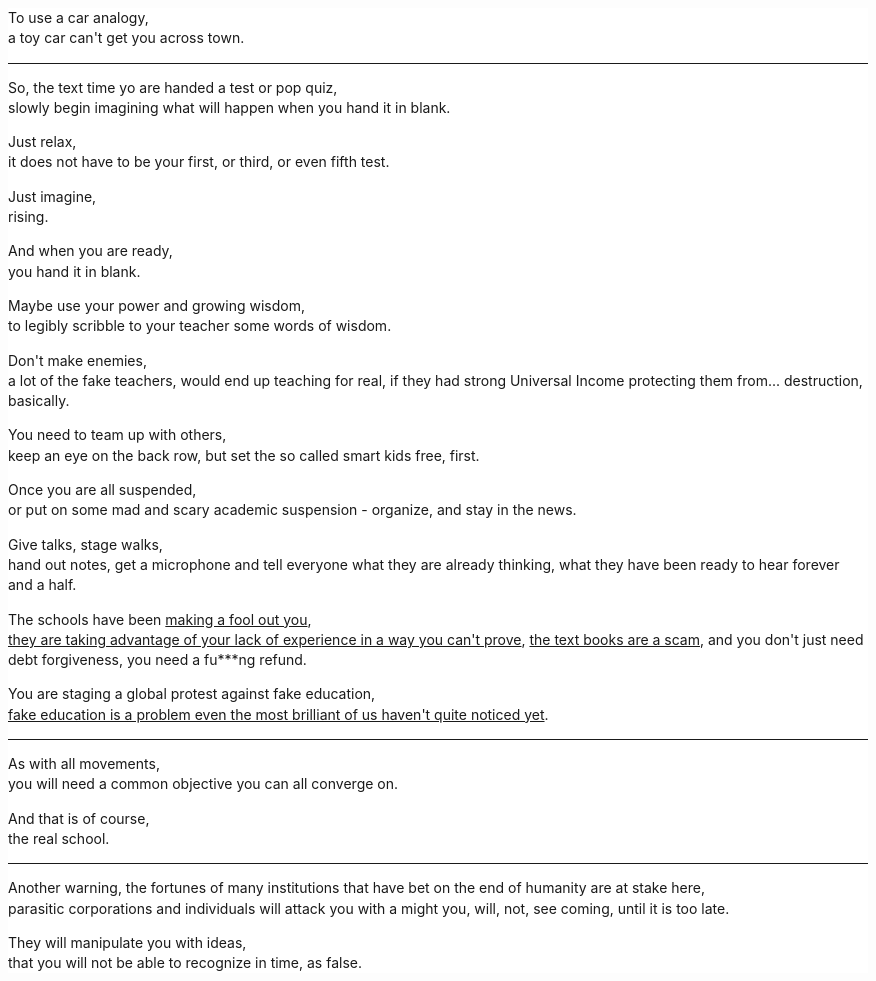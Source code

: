 To use a car analogy,\
a toy car can't get you across town.

---

So, the text time yo are handed a test or pop quiz,\
slowly begin imagining what will happen when you hand it in blank.

Just relax,\
it does not have to be your first, or third, or even fifth test.

Just imagine,\
rising.

And when you are ready,\
you hand it in blank.

Maybe use your power and growing wisdom,\
to legibly scribble to your teacher some words of wisdom.

Don't make enemies,\
a lot of the fake teachers, would end up teaching for real, if they had strong Universal Income protecting them from... destruction, basically.

You need to team up with others,\
keep an eye on the back row, but set the so called smart kids free, first.

Once you are all suspended,\
or put on some mad and scary academic suspension - organize, and stay in the news.

Give talks, stage walks,\
hand out notes, get a microphone and tell everyone what they are already thinking, what they have been ready to hear forever and a half.

The schools have been [making a fool out you](https://www.youtube.com/watch?v=pUanS5OWy_k),\
[they are taking advantage of your lack of experience in a way you can't prove](https://www.youtube.com/watch?v=I5o1w5TlCaE), [the text books are a scam](https://www.youtube.com/watch?v=PFpPCfBhNWQ), and you don't just need debt forgiveness, you need a fu\*\*\*ng refund.

You are staging a global protest against fake education,\
[fake education is a problem even the most brilliant of us haven't quite noticed yet](https://www.youtube.com/watch?v=Sa-IHN9_3Uw).

---

As with all movements,\
you will need a common objective you can all converge on.

And that is of course,\
the real school.

---

Another warning, the fortunes of many institutions that have bet on the end of humanity are at stake here,\
parasitic corporations and individuals will attack you with a might you, will, not, see coming, until it is too late.

They will manipulate you with ideas,\
that you will not be able to recognize in time, as false.
